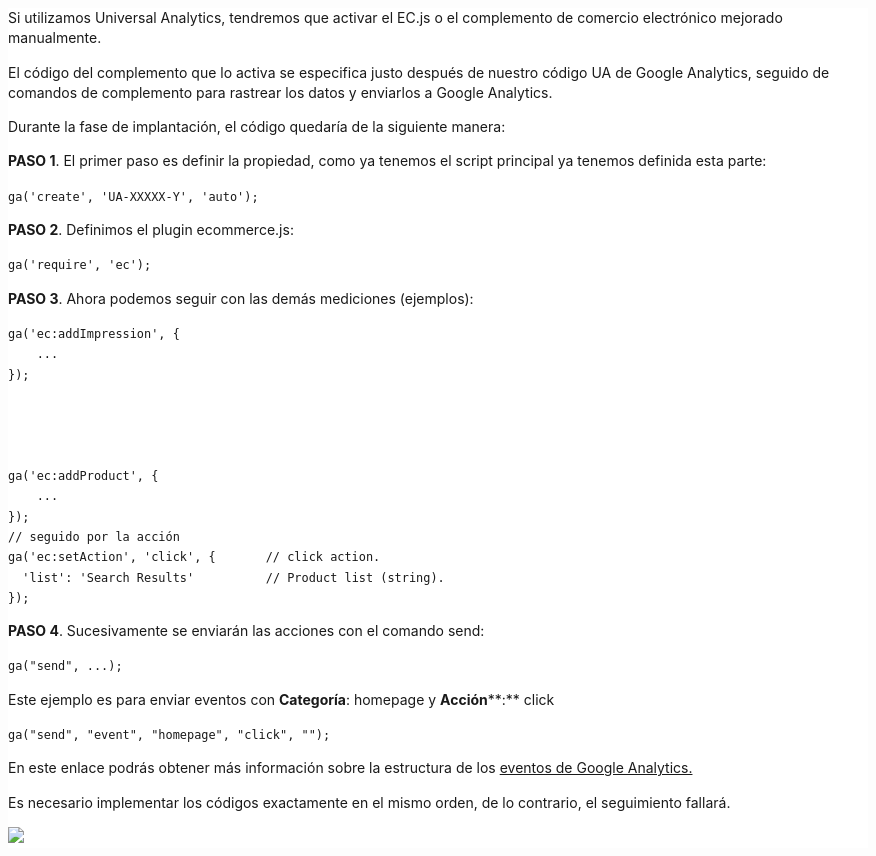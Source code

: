 Si utilizamos Universal Analytics, tendremos que activar el EC.js o el complemento de comercio electrónico mejorado manualmente.

El código del complemento que lo activa se especifica justo después de nuestro código UA de Google Analytics, seguido de comandos de complemento para rastrear los datos y enviarlos a Google Analytics.

Durante la fase de implantación, el código quedaría de la siguiente manera:

**PASO 1**. El primer paso es definir la propiedad, como ya tenemos el script principal ya tenemos definida esta parte:



    ga('create', 'UA-XXXXX-Y', 'auto');


**PASO 2**. Definimos el plugin ecommerce.js:



    ga('require', 'ec');


**PASO 3**. Ahora podemos seguir con las demás mediciones (ejemplos):



    ga('ec:addImpression', {
    	...
    });




    ga('ec:addProduct', {
    	...
    });
    // seguido por la acción
    ga('ec:setAction', 'click', {       // click action.
      'list': 'Search Results'          // Product list (string).
    });


**PASO 4**. Sucesivamente se enviarán las acciones con el comando send:



    ga("send", ...);


Este ejemplo es para enviar eventos con **Categoría**: homepage y **Acción****:** click



    ga("send", "event", "homepage", "click", "");


En este enlace podrás obtener más información sobre la estructura de los [eventos de Google Analytics.][5]

Es necesario implementar los códigos exactamente en el mismo orden, de lo contrario, el seguimiento fallará.

![][6]


[1]: https://www.paradigmadigital.com/wp-content/uploads/2019/03/comercio-electronico-mejorado-google.jpg
[2]: https://www.paradigmadigital.com/wp-content/uploads/2019/03/enhanced-ecommerce-google-2.png
[3]: https://developers.google.com/analytics/devguides/collection/analyticsjs/enhanced-ecommerce?hl=es-419#ecommerce-data
[4]: https://developers.google.com/analytics/devguides/collection/gtagjs/enhanced-ecommerce?hl=es-419
[5]: https://developers.google.com/analytics/devguides/collection/analyticsjs/events?hl=es-419
[6]: https://www.paradigmadigital.com/wp-content/uploads/2019/03/enhanced-ecommerce-google-1.png
[7]: https://enhancedecommerce.appspot.com/
[8]: https://www.paradigmadigital.com/wp-content/uploads/2019/03/enhanced-ecommerce-google-3.jpg
[9]: https://www.paradigmadigital.com/wp-content/uploads/2019/03/enhanced-ecommerce-google-3.png
[10]: https://www.paradigmadigital.com/wp-content/uploads/2019/03/enhanced-ecommerce-google-4.png
[11]: https://www.paradigmadigital.com/wp-content/uploads/2019/03/enhanced-ecommerce-google-5.png
[12]: https://www.paradigmadigital.com/wp-content/uploads/2019/03/enhanced-ecommerce-google-6.png
[13]: https://www.paradigmadigital.com/wp-content/uploads/2019/03/enhanced-ecommerce-google-7.png
[14]: https://www.paradigmadigital.com/wp-content/uploads/2019/03/enhanced-ecommerce-google-2.jpg
[15]: https://chrome.google.com/webstore/detail/tag-assistant-by-google/kejbdjndbnbjgmefkgdddjlbokphdefk?hl=es-419
[16]: https://www.paradigmadigital.com/wp-content/uploads/2019/03/enhanced-ecommerce-google-1.jpg